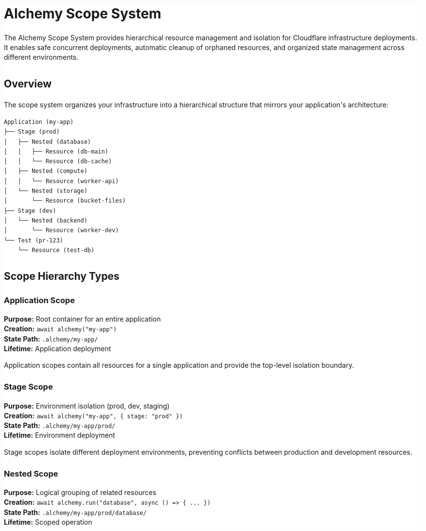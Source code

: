 # Alchemy Scope System

The Alchemy Scope System provides hierarchical resource management and isolation for Cloudflare infrastructure deployments. It enables safe concurrent deployments, automatic cleanup of orphaned resources, and organized state management across different environments.

## Overview

The scope system organizes your infrastructure into a hierarchical structure that mirrors your application's architecture:

```
Application (my-app)
├── Stage (prod)
│   ├── Nested (database)
│   │   ├── Resource (db-main)
│   │   └── Resource (db-cache)
│   ├── Nested (compute)
│   │   └── Resource (worker-api)
│   └── Nested (storage)
│       └── Resource (bucket-files)
├── Stage (dev)
│   └── Nested (backend)
│       └── Resource (worker-dev)
└── Test (pr-123)
    └── Resource (test-db)
```

## Scope Hierarchy Types

### Application Scope
**Purpose:** Root container for an entire application  
**Creation:** `await alchemy("my-app")`  
**State Path:** `.alchemy/my-app/`  
**Lifetime:** Application deployment

Application scopes contain all resources for a single application and provide the top-level isolation boundary.

### Stage Scope
**Purpose:** Environment isolation (prod, dev, staging)  
**Creation:** `await alchemy("my-app", { stage: "prod" })`  
**State Path:** `.alchemy/my-app/prod/`  
**Lifetime:** Environment deployment

Stage scopes isolate different deployment environments, preventing conflicts between production and development resources.

### Nested Scope
**Purpose:** Logical grouping of related resources  
**Creation:** `await alchemy.run("database", async () => { ... })`  
**State Path:** `.alchemy/my-app/prod/database/`  
**Lifetime:** Scoped operation
